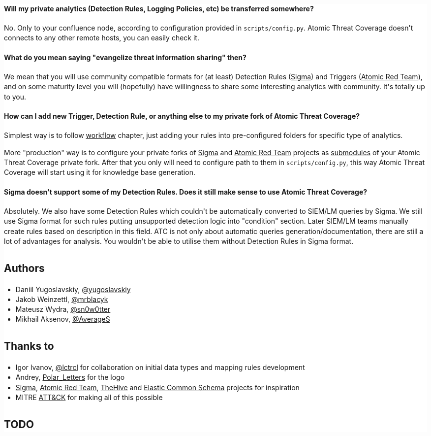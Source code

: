 #### Will my private analytics (Detection Rules, Logging Policies, etc) be transferred somewhere?

No. Only to your confluence node, according to configuration provided in `scripts/config.py`. Atomic Threat Coverage doesn't connects to any other remote hosts, you can easily check it.

#### What do you mean saying "evangelize threat information sharing" then?

We mean that you will use community compatible formats for (at least) Detection Rules ([Sigma](https://github.com/Neo23x0/sigma)) and Triggers ([Atomic Red Team](https://github.com/redcanaryco/atomic-red-team)), and on some maturity level you will (hopefully) have willingness to share some interesting analytics with community. It's totally up to you.

#### How can I add new Trigger, Detection Rule, or anything else to my private fork of Atomic Threat Coverage?

Simplest way is to follow [workflow](#workflow) chapter, just adding your rules into pre-configured folders for specific type of analytics.

More "production" way is to configure your private forks of [Sigma](https://github.com/Neo23x0/sigma) and [Atomic Red Team](https://github.com/redcanaryco/atomic-red-team) projects as [submodules](https://git-scm.com/book/en/v2/Git-Tools-Submodules) of your Atomic Threat Coverage private fork. After that you only will need to configure path to them in `scripts/config.py`, this way Atomic Threat Coverage will start using it for knowledge base generation.

#### Sigma doesn't support some of my Detection Rules. Does it still make sense to use Atomic Threat Coverage?

Absolutely. We also have some Detection Rules which couldn't be automatically converted to SIEM/LM queries by Sigma. We still use Sigma format for such rules putting unsupported detection logic into "condition" section. Later SIEM/LM teams manually create rules based on description in this field. ATC is not only about automatic queries generation/documentation, there are still a lot of advantages for analysis. You wouldn't be able to utilise them without Detection Rules in Sigma format.

## Authors

- Daniil Yugoslavskiy, [@yugoslavskiy](https://github.com/yugoslavskiy)
- Jakob Weinzettl, [@mrblacyk](https://github.com/mrblacyk)
- Mateusz Wydra, [@sn0w0tter](https://github.com/sn0w0tter)
- Mikhail Aksenov, [@AverageS](https://github.com/AverageS)

## Thanks to

- Igor Ivanov, [@lctrcl](https://github.com/lctrcl) for collaboration on initial data types and mapping rules development
- Andrey, [Polar_Letters](https://www.behance.net/Polar_Letters) for the logo
- [Sigma](https://github.com/Neo23x0/sigma), [Atomic Red Team](https://github.com/redcanaryco/atomic-red-team), [TheHive](https://blog.thehive-project.org) and [Elastic Common Schema](https://github.com/elastic/ecs) projects for inspiration
- MITRE [ATT&CK](https://attack.mitre.org/) for making all of this possible

## TODO
